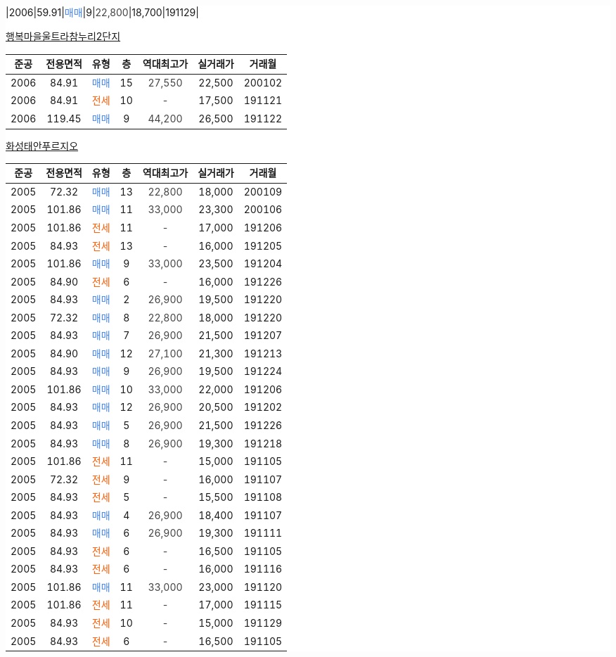|2006|59.91|<span style="color:#4285f3">매매</span>|9|<span style="color:#444444">22,800</span>|18,700|191129|

[행복마을울트라참누리2단지](https://search.naver.com/search.naver?query=%EA%B2%BD%EA%B8%B0%EB%8F%84+%ED%99%94%EC%84%B1%EC%8B%9C+%EA%B8%B0%EC%82%B0%EB%8F%99+%ED%96%89%EB%B3%B5%EB%A7%88%EC%9D%84%EC%9A%B8%ED%8A%B8%EB%9D%BC%EC%B0%B8%EB%88%84%EB%A6%AC2%EB%8B%A8%EC%A7%80)

|준공|전용면적|유형|층|역대최고가|실거래가|거래월|
|:---:|:---:|:---:|:---:|:---:|:---:|:---:|
|2006|84.91|<span style="color:#4285f3">매매</span>|15|<span style="color:#444444">27,550</span>|22,500|200102|
|2006|84.91|<span style="color:#ff5a00">전세</span>|10|<span style="color:#444444">-</span>|17,500|191121|
|2006|119.45|<span style="color:#4285f3">매매</span>|9|<span style="color:#444444">44,200</span>|26,500|191122|

[화성태안푸르지오](https://search.naver.com/search.naver?query=%EA%B2%BD%EA%B8%B0%EB%8F%84+%ED%99%94%EC%84%B1%EC%8B%9C+%EA%B8%B0%EC%82%B0%EB%8F%99+%ED%99%94%EC%84%B1%ED%83%9C%EC%95%88%ED%91%B8%EB%A5%B4%EC%A7%80%EC%98%A4)

|준공|전용면적|유형|층|역대최고가|실거래가|거래월|
|:---:|:---:|:---:|:---:|:---:|:---:|:---:|
|2005|72.32|<span style="color:#4285f3">매매</span>|13|<span style="color:#444444">22,800</span>|18,000|200109|
|2005|101.86|<span style="color:#4285f3">매매</span>|11|<span style="color:#444444">33,000</span>|23,300|200106|
|2005|101.86|<span style="color:#ff5a00">전세</span>|11|<span style="color:#444444">-</span>|17,000|191206|
|2005|84.93|<span style="color:#ff5a00">전세</span>|13|<span style="color:#444444">-</span>|16,000|191205|
|2005|101.86|<span style="color:#4285f3">매매</span>|9|<span style="color:#444444">33,000</span>|23,500|191204|
|2005|84.90|<span style="color:#ff5a00">전세</span>|6|<span style="color:#444444">-</span>|16,000|191226|
|2005|84.93|<span style="color:#4285f3">매매</span>|2|<span style="color:#444444">26,900</span>|19,500|191220|
|2005|72.32|<span style="color:#4285f3">매매</span>|8|<span style="color:#444444">22,800</span>|18,000|191220|
|2005|84.93|<span style="color:#4285f3">매매</span>|7|<span style="color:#444444">26,900</span>|21,500|191207|
|2005|84.90|<span style="color:#4285f3">매매</span>|12|<span style="color:#444444">27,100</span>|21,300|191213|
|2005|84.93|<span style="color:#4285f3">매매</span>|9|<span style="color:#444444">26,900</span>|19,500|191224|
|2005|101.86|<span style="color:#4285f3">매매</span>|10|<span style="color:#444444">33,000</span>|22,000|191206|
|2005|84.93|<span style="color:#4285f3">매매</span>|12|<span style="color:#444444">26,900</span>|20,500|191202|
|2005|84.93|<span style="color:#4285f3">매매</span>|5|<span style="color:#444444">26,900</span>|21,500|191226|
|2005|84.93|<span style="color:#4285f3">매매</span>|8|<span style="color:#444444">26,900</span>|19,300|191218|
|2005|101.86|<span style="color:#ff5a00">전세</span>|11|<span style="color:#444444">-</span>|15,000|191105|
|2005|72.32|<span style="color:#ff5a00">전세</span>|9|<span style="color:#444444">-</span>|16,000|191107|
|2005|84.93|<span style="color:#ff5a00">전세</span>|5|<span style="color:#444444">-</span>|15,500|191108|
|2005|84.93|<span style="color:#4285f3">매매</span>|4|<span style="color:#444444">26,900</span>|18,400|191107|
|2005|84.93|<span style="color:#4285f3">매매</span>|6|<span style="color:#444444">26,900</span>|19,300|191111|
|2005|84.93|<span style="color:#ff5a00">전세</span>|6|<span style="color:#444444">-</span>|16,500|191105|
|2005|84.93|<span style="color:#ff5a00">전세</span>|6|<span style="color:#444444">-</span>|16,000|191116|
|2005|101.86|<span style="color:#4285f3">매매</span>|11|<span style="color:#444444">33,000</span>|23,000|191120|
|2005|101.86|<span style="color:#ff5a00">전세</span>|11|<span style="color:#444444">-</span>|17,000|191115|
|2005|84.93|<span style="color:#ff5a00">전세</span>|10|<span style="color:#444444">-</span>|15,000|191129|
|2005|84.93|<span style="color:#ff5a00">전세</span>|6|<span style="color:#444444">-</span>|16,500|191105|
